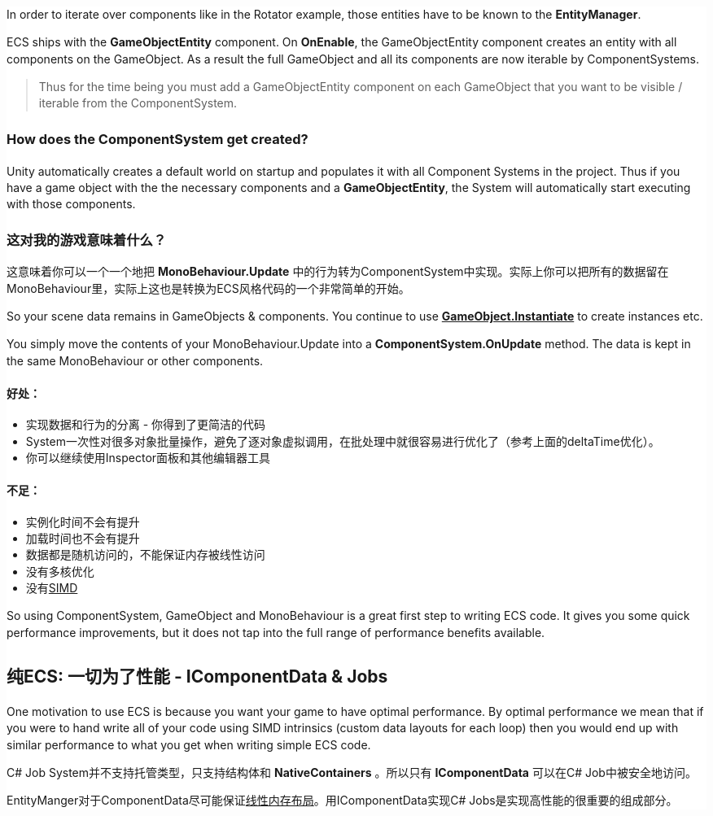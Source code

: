 In order to iterate over components like in the Rotator example, those entities have to be known to the __EntityManager__.

ECS ships with the __GameObjectEntity__ component. On __OnEnable__, the GameObjectEntity component creates an entity with all components on the GameObject. As a result the full GameObject and all its components are now iterable by ComponentSystems.

> Thus for the time being you must add a GameObjectEntity component on each GameObject that you want to be visible / iterable from the ComponentSystem.

### How does the ComponentSystem get created?
Unity automatically creates a default world on startup and populates it with all Component Systems in the project. Thus if you have a game object with the the necessary components and a __GameObjectEntity__, the System will automatically start executing with those components.

### 这对我的游戏意味着什么？

这意味着你可以一个一个地把 __MonoBehaviour.Update__ 中的行为转为ComponentSystem中实现。实际上你可以把所有的数据留在MonoBehaviour里，实际上这也是转换为ECS风格代码的一个非常简单的开始。

So your scene data remains in GameObjects & components. You continue to use __[GameObject.Instantiate](https://docs.unity3d.com/ScriptReference/Object.Instantiate.html)__ to create instances etc.

You simply move the contents of your MonoBehaviour.Update into a __ComponentSystem.OnUpdate__ method. The data is kept in the same MonoBehaviour or other components.

#### 好处：

+ 实现数据和行为的分离 - 你得到了更简洁的代码
+ System一次性对很多对象批量操作，避免了逐对象虚拟调用，在批处理中就很容易进行优化了（参考上面的deltaTime优化）。
+ 你可以继续使用Inspector面板和其他编辑器工具

#### 不足：

- 实例化时间不会有提升
- 加载时间也不会有提升
- 数据都是随机访问的，不能保证内存被线性访问
- 没有多核优化
- 没有[SIMD](https://en.wikipedia.org/wiki/SIMD)


So using ComponentSystem, GameObject and MonoBehaviour is a great first step to writing ECS code. It gives you some quick performance improvements, but it does not tap into the full range of performance benefits available.

## 纯ECS: 一切为了性能 - IComponentData & Jobs

One motivation to use ECS is because you want your game to have optimal performance. By optimal performance we mean that if you were to hand write all of your code using SIMD intrinsics (custom data layouts for each loop) then you would end up with similar performance to what you get when writing simple ECS code.

C# Job System并不支持托管类型，只支持结构体和 __NativeContainers__ 。所以只有 __IComponentData__ 可以在C# Job中被安全地访问。

EntityManger对于ComponentData尽可能保证[线性内存布局](https://en.wikipedia.org/wiki/Flat_memory_model)。用IComponentData实现C# Jobs是实现高性能的很重要的组成部分。

